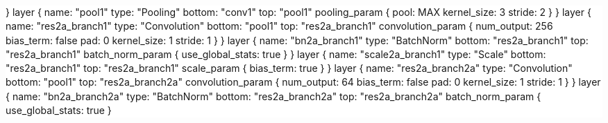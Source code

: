 }
layer {
  name: "pool1"
  type: "Pooling"
  bottom: "conv1"
  top: "pool1"
  pooling_param {
    pool: MAX
    kernel_size: 3
    stride: 2
  }
}
layer {
  name: "res2a_branch1"
  type: "Convolution"
  bottom: "pool1"
  top: "res2a_branch1"
  convolution_param {
    num_output: 256
    bias_term: false
    pad: 0
    kernel_size: 1
    stride: 1
  }
}
layer {
  name: "bn2a_branch1"
  type: "BatchNorm"
  bottom: "res2a_branch1"
  top: "res2a_branch1"
  batch_norm_param {
    use_global_stats: true
  }
}
layer {
  name: "scale2a_branch1"
  type: "Scale"
  bottom: "res2a_branch1"
  top: "res2a_branch1"
  scale_param {
    bias_term: true
  }
}
layer {
  name: "res2a_branch2a"
  type: "Convolution"
  bottom: "pool1"
  top: "res2a_branch2a"
  convolution_param {
    num_output: 64
    bias_term: false
    pad: 0
    kernel_size: 1
    stride: 1
  }
}
layer {
  name: "bn2a_branch2a"
  type: "BatchNorm"
  bottom: "res2a_branch2a"
  top: "res2a_branch2a"
  batch_norm_param {
    use_global_stats: true
  }
